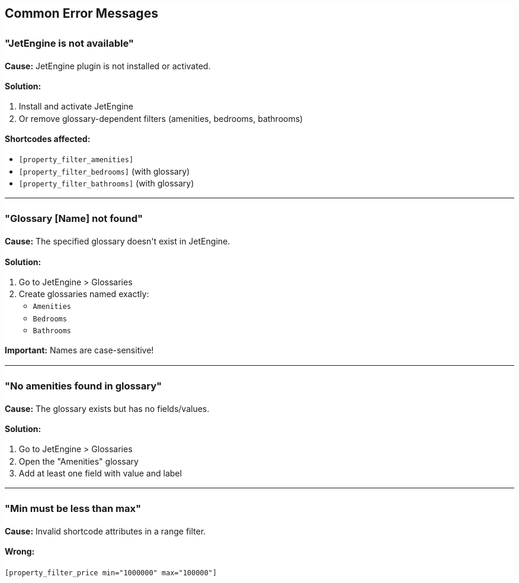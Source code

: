 ## Common Error Messages

### "JetEngine is not available"

**Cause:** JetEngine plugin is not installed or activated.

**Solution:**

1. Install and activate JetEngine
2. Or remove glossary-dependent filters (amenities, bedrooms, bathrooms)

**Shortcodes affected:**

- `[property_filter_amenities]`
- `[property_filter_bedrooms]` (with glossary)
- `[property_filter_bathrooms]` (with glossary)

---

### "Glossary [Name] not found"

**Cause:** The specified glossary doesn't exist in JetEngine.

**Solution:**

1. Go to JetEngine > Glossaries
2. Create glossaries named exactly:
   - `Amenities`
   - `Bedrooms`
   - `Bathrooms`

**Important:** Names are case-sensitive!

---

### "No amenities found in glossary"

**Cause:** The glossary exists but has no fields/values.

**Solution:**

1. Go to JetEngine > Glossaries
2. Open the "Amenities" glossary
3. Add at least one field with value and label

---

### "Min must be less than max"

**Cause:** Invalid shortcode attributes in a range filter.

**Wrong:**

```
[property_filter_price min="1000000" max="100000"]
```
